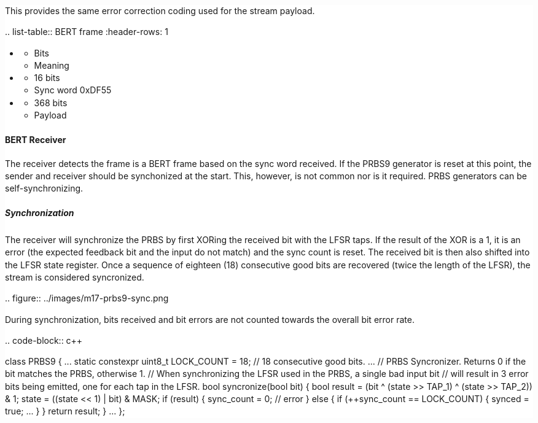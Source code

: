 This provides the same error correction coding used for the stream payload.

.. list-table:: BERT frame
   :header-rows: 1

   * - Bits
     - Meaning
   * - 16 bits
     - Sync word 0xDF55
   * - 368 bits
     - Payload

#### BERT Receiver

The receiver detects the frame is a BERT frame based on the sync word
received.  If the PRBS9 generator is reset at this point, the sender and
receiver should be synchonized at the start.  This, however, is not common
nor is it required. PRBS generators can be self-synchronizing.

##### Synchronization

The receiver will synchronize the PRBS by first XORing the received bit
with the LFSR taps.  If the result of the XOR is a 1, it is an error (the
expected feedback bit and the input do not match) and the sync count is
reset.  The received bit is then also shifted into the LFSR state register.
Once a sequence of eighteen (18) consecutive good bits are recovered (twice
the length of the LFSR), the stream is considered syncronized.

.. figure:: ../images/m17-prbs9-sync.png

During synchronization, bits received and bit errors are not counted towards
the overall bit error rate.

.. code-block:: c++

  class PRBS9 {
    ...
    static constexpr uint8_t LOCK_COUNT = 18;   // 18 consecutive good bits.
    ...
    // PRBS Syncronizer. Returns 0 if the bit matches the PRBS, otherwise 1.
    // When synchronizing the LFSR used in the PRBS, a single bad input bit
    // will result in 3 error bits being emitted, one for each tap in the LFSR.
    bool syncronize(bool bit)
    {
        bool result = (bit ^ (state >> TAP_1) ^ (state >> TAP_2)) & 1;
        state = ((state << 1) | bit) & MASK;
        if (result) {
            sync_count = 0; // error
        } else {
            if (++sync_count == LOCK_COUNT) {
                synced = true;
                ...
            }
        }
        return result;
    }
    ...
  };
